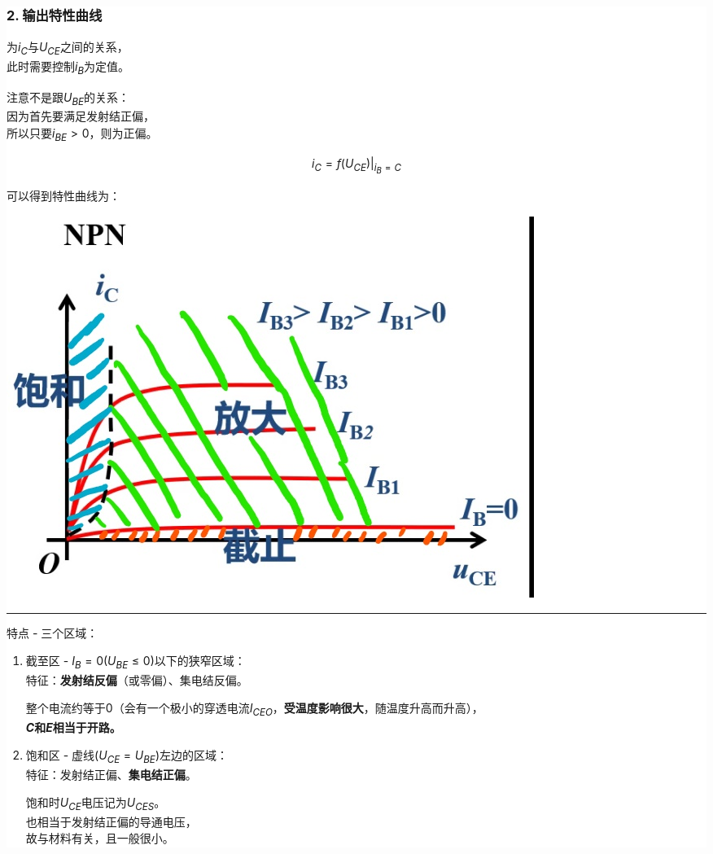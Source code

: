 ### 2. 输出特性曲线

为$i_C$与$U_{CE}$之间的关系，  
此时需要控制$i_B$为定值。

注意不是跟$U_{BE}$的关系：  
因为首先要满足发射结正偏，  
所以只要$i_{BE}>0$，则为正偏。

$$i_C=f(U_{CE})|_{i_B=C}$$

可以得到特性曲线为：

![图 1](images/Transistor-Amplifier-Circuit_2--11-12_09-56-14.jpg)

---

特点 - 三个区域：

1. 截至区 - $I_B=0$($U_{BE}\le0$)以下的狭窄区域：  
   特征：**发射结反偏**（或零偏）、集电结反偏。

   整个电流约等于$0$（会有一个极小的穿透电流$I_{CEO}$，**受温度影响很大**，随温度升高而升高），  
   **$C$和$E$相当于开路。**
2. 饱和区 - 虚线($U_{CE}=U_{BE}$)左边的区域：  
   特征：发射结正偏、**集电结正偏**。

   饱和时$U_{CE}$电压记为$U_{CES}$。  
   也相当于发射结正偏的导通电压，  
   故与材料有关，且一般很小。
